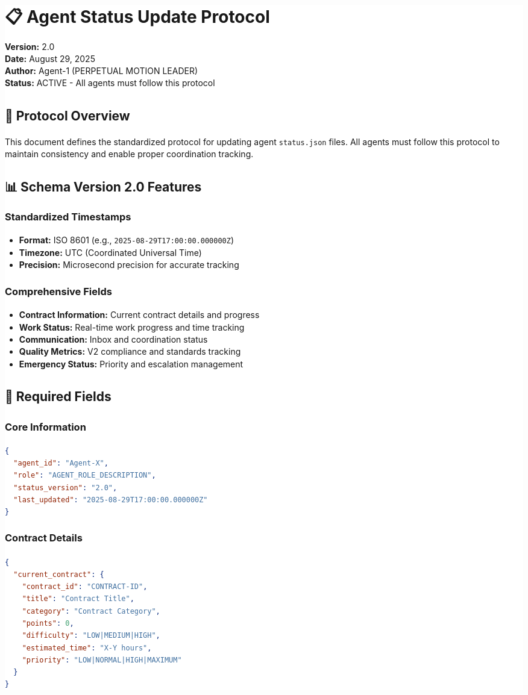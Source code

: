 # 📋 Agent Status Update Protocol
**Version:** 2.0  
**Date:** August 29, 2025  
**Author:** Agent-1 (PERPETUAL MOTION LEADER)  
**Status:** ACTIVE - All agents must follow this protocol

## 🎯 **Protocol Overview**

This document defines the standardized protocol for updating agent `status.json` files. All agents must follow this protocol to maintain consistency and enable proper coordination tracking.

## 📊 **Schema Version 2.0 Features**

### **Standardized Timestamps**
- **Format:** ISO 8601 (e.g., `2025-08-29T17:00:00.000000Z`)
- **Timezone:** UTC (Coordinated Universal Time)
- **Precision:** Microsecond precision for accurate tracking

### **Comprehensive Fields**
- **Contract Information:** Current contract details and progress
- **Work Status:** Real-time work progress and time tracking
- **Communication:** Inbox and coordination status
- **Quality Metrics:** V2 compliance and standards tracking
- **Emergency Status:** Priority and escalation management

## 🔧 **Required Fields**

### **Core Information**
```json
{
  "agent_id": "Agent-X",
  "role": "AGENT_ROLE_DESCRIPTION",
  "status_version": "2.0",
  "last_updated": "2025-08-29T17:00:00.000000Z"
}
```

### **Contract Details**
```json
{
  "current_contract": {
    "contract_id": "CONTRACT-ID",
    "title": "Contract Title",
    "category": "Contract Category",
    "points": 0,
    "difficulty": "LOW|MEDIUM|HIGH",
    "estimated_time": "X-Y hours",
    "priority": "LOW|NORMAL|HIGH|MAXIMUM"
  }
}
```
